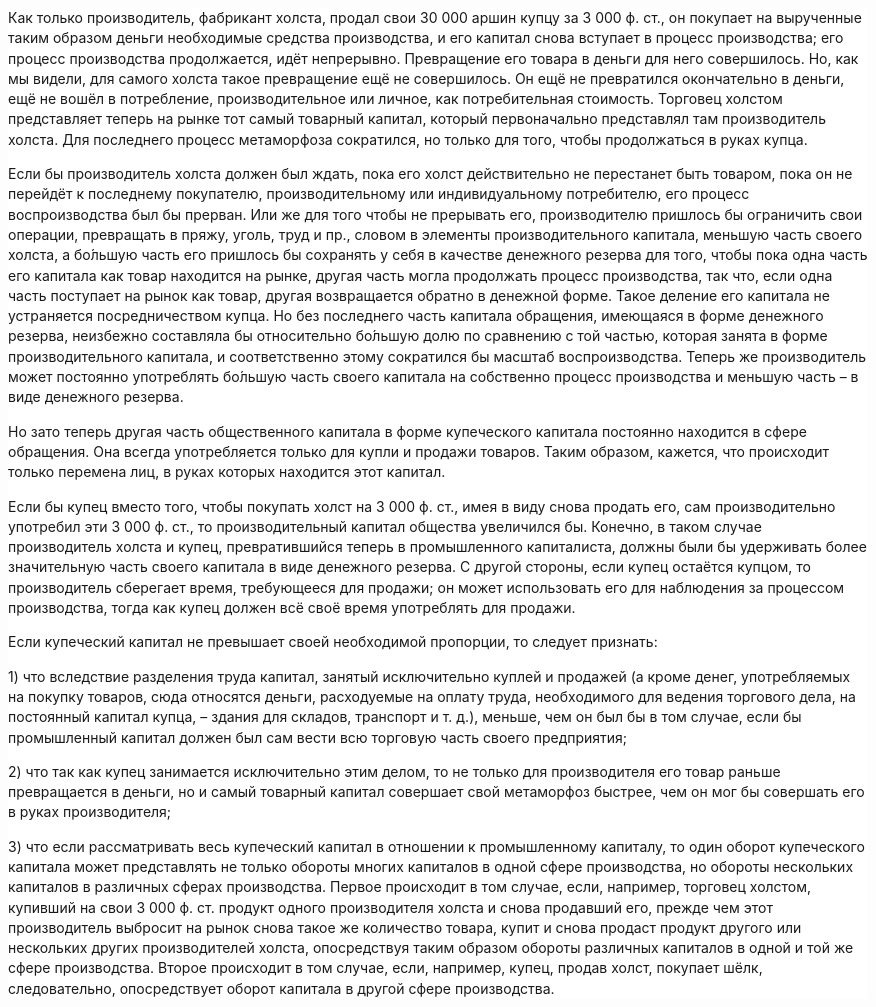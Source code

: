 Как только производитель, фабрикант холста, продал свои 30 000 аршин купцу за 3 000 ф. ст., он покупает на вырученные таким образом деньги необходимые средства производства, и его капитал снова вступает в процесс производства; его процесс производства продолжается, идёт непрерывно. Превращение его товара в деньги для него совершилось. Но, как мы видели, для самого холста такое превращение ещё не совершилось. Он ещё не превратился окончательно в деньги, ещё не вошёл в потребление, производительное или личное, как потребительная стоимость. Торговец холстом представляет теперь на рынке тот самый товарный капитал, который первоначально представлял там производитель холста. Для последнего процесс метаморфоза сократился, но только для того, чтобы продолжаться в руках купца.

Если бы производитель холста должен был ждать, пока его холст действительно не перестанет быть товаром, пока он не перейдёт к последнему покупателю, производительному или индивидуальному потребителю, его процесс воспроизводства был бы прерван. Или же для того чтобы не прерывать его, производителю пришлось бы ограничить свои операции, превращать в пряжу, уголь, труд и пр., словом в элементы производительного капитала, меньшую часть своего холста, а бо́льшую часть его пришлось бы сохранять у себя в качестве денежного резерва для того, чтобы пока одна часть его капитала как товар находится на рынке, другая часть могла продолжать процесс производства, так что, если одна часть поступает на рынок как товар, другая возвращается обратно в денежной форме. Такое деление его капитала не устраняется посредничеством купца. Но без последнего часть капитала обращения, имеющаяся в форме денежного резерва, неизбежно составляла бы относительно бо́льшую долю по сравнению с той частью, которая занята в форме производительного капитала, и соответственно этому сократился бы масштаб воспроизводства. Теперь же производитель может постоянно употреблять бо́льшую часть своего капитала на собственно процесс производства и меньшую часть – в виде денежного резерва.

Но зато теперь другая часть общественного капитала в форме купеческого капитала постоянно находится в сфере обращения. Она всегда употребляется только для купли и продажи товаров. Таким образом, кажется, что происходит только перемена лиц, в руках которых находится этот капитал.

Если бы купец вместо того, чтобы покупать холст на 3 000 ф. ст., имея в виду снова продать его, сам производительно употребил эти 3 000 ф. ст., то производительный капитал общества увеличился бы. Конечно, в таком случае производитель холста и купец, превратившийся теперь в промышленного капиталиста, должны были бы удерживать более значительную часть своего капитала в виде денежного резерва. С другой стороны, если купец остаётся купцом, то производитель сберегает время, требующееся для продажи; он может использовать его для наблюдения за процессом производства, тогда как купец должен всё своё время употреблять для продажи.

Если купеческий капитал не превышает своей необходимой пропорции, то следует признать:

1) что вследствие разделения труда капитал, занятый исключительно куплей и продажей (а кроме денег, употребляемых на покупку товаров, сюда относятся деньги, расходуемые на оплату труда, необходимого для ведения торгового дела, на постоянный капитал купца, – здания для складов, транспорт и т. д.), меньше, чем он был бы в том случае, если бы промышленный капитал должен был сам вести всю торговую часть своего предприятия;

2) что так как купец занимается исключительно этим делом, то не только для производителя его товар раньше превращается в деньги, но и самый товарный капитал совершает свой метаморфоз быстрее, чем он мог бы совершать его в руках производителя;

3) что если рассматривать весь купеческий капитал в отношении к промышленному капиталу, то один оборот купеческого капитала может представлять не только обороты многих капиталов в одной сфере производства, но обороты нескольких капиталов в различных сферах производства. Первое происходит в том случае, если, например, торговец холстом, купивший на свои 3 000 ф. ст. продукт одного производителя холста и снова продавший его, прежде чем этот производитель выбросит на рынок снова такое же количество товара, купит и снова продаст продукт другого или нескольких других производителей холста, опосредствуя таким образом обороты различных капиталов в одной и той же сфере производства. Второе происходит в том случае, если, например, купец, продав холст, покупает шёлк, следовательно, опосредствует оборот капитала в другой сфере производства.
